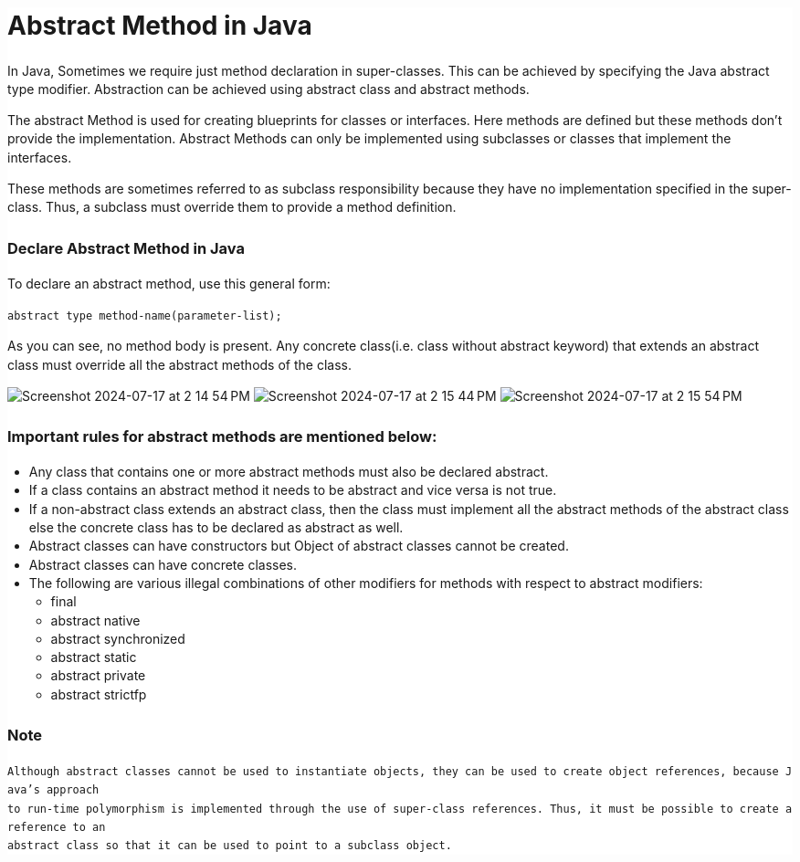 # Abstract Method in Java

In Java, Sometimes we require just method declaration in super-classes. This can be achieved by specifying the Java abstract type modifier. 
Abstraction can be achieved using abstract class and abstract methods.

The abstract Method is used for creating blueprints for classes or interfaces. Here methods are defined but these methods don’t provide the 
implementation. Abstract Methods can only be implemented using subclasses or classes that implement the interfaces.

These methods are sometimes referred to as subclass responsibility because they have no implementation specified in the super-class. Thus, a subclass must override them to provide a method definition. 

### Declare Abstract Method in Java
To declare an abstract method, use this general form:
```
abstract type method-name(parameter-list);
```

As you can see, no method body is present. Any concrete class(i.e. class without abstract keyword) that extends an abstract class must 
override all the abstract methods of the class.

<img width="894" alt="Screenshot 2024-07-17 at 2 14 54 PM" src="https://github.com/user-attachments/assets/331fa4da-097e-4702-b15a-7ad6c2168b88">
<img width="889" alt="Screenshot 2024-07-17 at 2 15 44 PM" src="https://github.com/user-attachments/assets/2a22e949-af8c-4347-832f-c06875b05208">
<img width="882" alt="Screenshot 2024-07-17 at 2 15 54 PM" src="https://github.com/user-attachments/assets/64938baf-ce96-4114-a0fa-7e36fdb6c208">

### Important rules for abstract methods are mentioned below:

- Any class that contains one or more abstract methods must also be declared abstract.
- If a class contains an abstract method it needs to be abstract and vice versa is not true.
- If a non-abstract class extends an abstract class, then the class must implement all the abstract methods of the abstract class else the concrete class has to be declared as abstract as well.
- Abstract classes can have constructors but Object of abstract classes cannot be created.
- Abstract classes can have concrete classes.
- The following are various illegal combinations of other modifiers for methods with respect to abstract modifiers: 
  - final
  - abstract native
  - abstract synchronized
  - abstract static
  - abstract private
  - abstract strictfp

### Note
```
Although abstract classes cannot be used to instantiate objects, they can be used to create object references, because Java’s approach
to run-time polymorphism is implemented through the use of super-class references. Thus, it must be possible to create a reference to an
abstract class so that it can be used to point to a subclass object.
```
